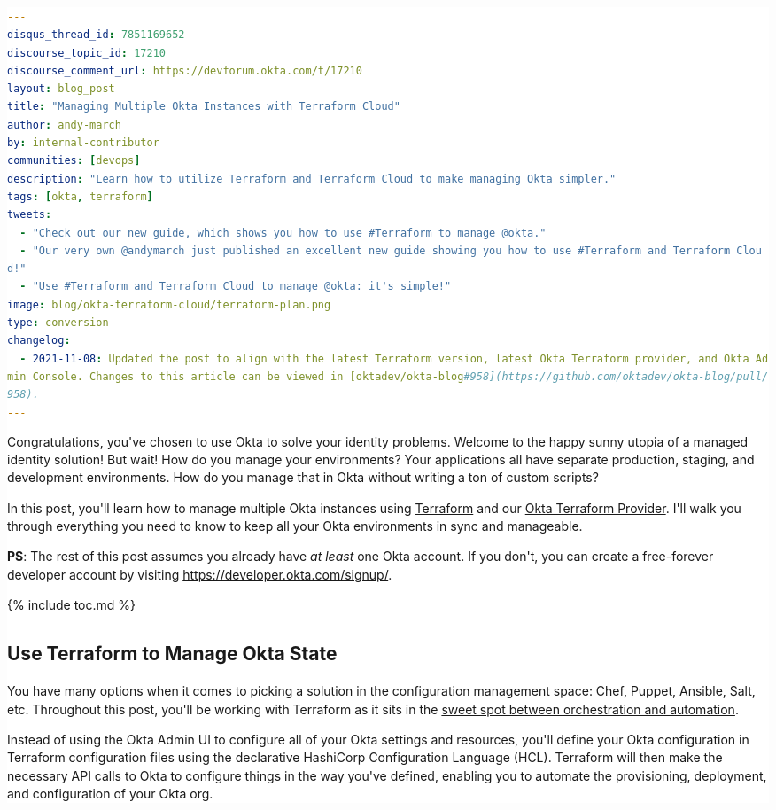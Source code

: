 ```yaml
---
disqus_thread_id: 7851169652
discourse_topic_id: 17210
discourse_comment_url: https://devforum.okta.com/t/17210
layout: blog_post
title: "Managing Multiple Okta Instances with Terraform Cloud"
author: andy-march
by: internal-contributor
communities: [devops]
description: "Learn how to utilize Terraform and Terraform Cloud to make managing Okta simpler."
tags: [okta, terraform]
tweets:
  - "Check out our new guide, which shows you how to use #Terraform to manage @okta."
  - "Our very own @andymarch just published an excellent new guide showing you how to use #Terraform and Terraform Cloud!"
  - "Use #Terraform and Terraform Cloud to manage @okta: it's simple!"
image: blog/okta-terraform-cloud/terraform-plan.png
type: conversion
changelog:
  - 2021-11-08: Updated the post to align with the latest Terraform version, latest Okta Terraform provider, and Okta Admin Console. Changes to this article can be viewed in [oktadev/okta-blog#958](https://github.com/oktadev/okta-blog/pull/958).
---
```


Congratulations, you've chosen to use [Okta](/) to solve your identity problems. Welcome to the happy sunny utopia of a managed identity solution! But wait! How do you manage your environments? Your applications all have separate production, staging, and development environments. How do you manage that in Okta without writing a ton of custom scripts?

In this post, you'll learn how to manage multiple Okta instances using [Terraform](https://www.terraform.io/) and our [Okta Terraform Provider](https://www.terraform.io/docs/providers/okta/index.html). I'll walk you through everything you need to know to keep all your Okta environments in sync and manageable.

**PS**: The rest of this post assumes you already have _at least_ one Okta account. If you don't, you can create a free-forever developer account by visiting <https://developer.okta.com/signup/>.

{% include toc.md %}

## Use Terraform to Manage Okta State

You have many options when it comes to picking a solution in the configuration management space: Chef, Puppet, Ansible, Salt, etc. Throughout this post, you'll be working with Terraform as it sits in the [sweet spot between orchestration and automation](https://www.okta.com/blog/2019/08/better-together-using-the-okta-integration-with-hashicorp-terraform/).

Instead of using the Okta Admin UI to configure all of your Okta settings and resources, you'll define your Okta configuration in Terraform configuration files using the declarative HashiCorp Configuration Language (HCL). Terraform will then make the necessary API calls to Okta to configure things in the way you've defined, enabling you to automate the provisioning, deployment, and configuration of your Okta org.
